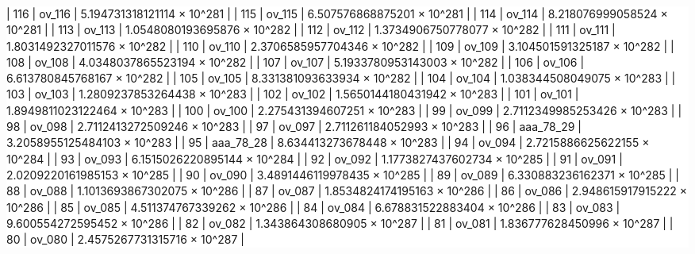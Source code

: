 | 116 | ov_116 | 5.194731318121114 × 10^281 |
| 115 | ov_115 | 6.507576868875201 × 10^281 |
| 114 | ov_114 | 8.218076999058524 × 10^281 |
| 113 | ov_113 | 1.0548080193695876 × 10^282 |
| 112 | ov_112 | 1.3734906750778077 × 10^282 |
| 111 | ov_111 | 1.8031492327011576 × 10^282 |
| 110 | ov_110 | 2.3706585957704346 × 10^282 |
| 109 | ov_109 | 3.104501591325187 × 10^282 |
| 108 | ov_108 | 4.0348037865523194 × 10^282 |
| 107 | ov_107 | 5.1933780953143003 × 10^282 |
| 106 | ov_106 | 6.613780845768167 × 10^282 |
| 105 | ov_105 | 8.331381093633934 × 10^282 |
| 104 | ov_104 | 1.038344508049075 × 10^283 |
| 103 | ov_103 | 1.2809237853264438 × 10^283 |
| 102 | ov_102 | 1.5650144180431942 × 10^283 |
| 101 | ov_101 | 1.8949811023122464 × 10^283 |
| 100 | ov_100 | 2.275431394607251 × 10^283 |
| 99 | ov_099 | 2.7112349985253426 × 10^283 |
| 98 | ov_098 | 2.7112413272509246 × 10^283 |
| 97 | ov_097 | 2.711261184052993 × 10^283 |
| 96 | aaa_78_29 | 3.2058955125484103 × 10^283 |
| 95 | aaa_78_28 | 8.634413273678448 × 10^283 |
| 94 | ov_094 | 2.7215886625622155 × 10^284 |
| 93 | ov_093 | 6.1515026220895144 × 10^284 |
| 92 | ov_092 | 1.1773827437602734 × 10^285 |
| 91 | ov_091 | 2.0209220161985153 × 10^285 |
| 90 | ov_090 | 3.4891446119978435 × 10^285 |
| 89 | ov_089 | 6.330883236162371 × 10^285 |
| 88 | ov_088 | 1.1013693867302075 × 10^286 |
| 87 | ov_087 | 1.8534824174195163 × 10^286 |
| 86 | ov_086 | 2.948615917915222 × 10^286 |
| 85 | ov_085 | 4.511374767339262 × 10^286 |
| 84 | ov_084 | 6.678831522883404 × 10^286 |
| 83 | ov_083 | 9.600554272595452 × 10^286 |
| 82 | ov_082 | 1.343864308680905 × 10^287 |
| 81 | ov_081 | 1.836777628450996 × 10^287 |
| 80 | ov_080 | 2.4575267731315716 × 10^287 |